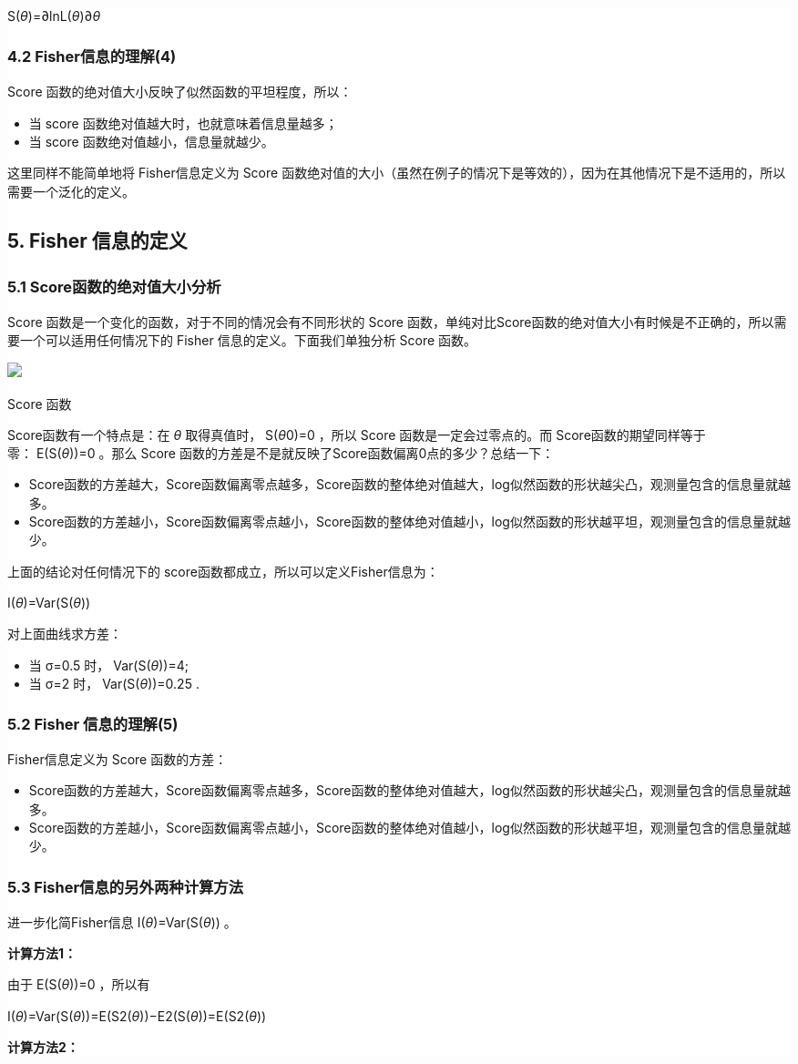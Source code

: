 S($\theta$)=∂ln⁡L($\theta$)∂$\theta$

### **4.2 Fisher信息的理解(4)**

Score 函数的绝对值大小反映了似然函数的平坦程度，所以：

- 当 score 函数绝对值越大时，也就意味着信息量越多；
- 当 score 函数绝对值越小，信息量就越少。

这里同样不能简单地将 Fisher信息定义为 Score 函数绝对值的大小（虽然在例子的情况下是等效的），因为在其他情况下是不适用的，所以需要一个泛化的定义。

  

## **5. Fisher 信息的定义**

### **5.1 Score函数的绝对值大小分析**

Score 函数是一个变化的函数，对于不同的情况会有不同形状的 Score 函数，单纯对比Score函数的绝对值大小有时候是不正确的，所以需要一个可以适用任何情况下的 Fisher 信息的定义。下面我们单独分析 Score 函数。

![](https://pic3.zhimg.com/80/v2-b6d4df88f4d6b0d8236495fd0bca61c6_720w.webp)

Score 函数

Score函数有一个特点是：在 $\theta$ 取得真值时， S($\theta$0)=0 ，所以 Score 函数是一定会过零点的。而 Score函数的期望同样等于零： E(S($\theta$))=0 。那么 Score 函数的方差是不是就反映了Score函数偏离0点的多少？总结一下：

- Score函数的方差越大，Score函数偏离零点越多，Score函数的整体绝对值越大，log似然函数的形状越尖凸，观测量包含的信息量就越多。
- Score函数的方差越小，Score函数偏离零点越小，Score函数的整体绝对值越小，log似然函数的形状越平坦，观测量包含的信息量就越少。

上面的结论对任何情况下的 score函数都成立，所以可以定义Fisher信息为：

I($\theta$)=Var(S($\theta$))

对上面曲线求方差：

- 当 σ=0.5 时， Var(S($\theta$))=4;
- 当 σ=2 时， Var(S($\theta$))=0.25 .

### **5.2 Fisher 信息的理解(5)**

Fisher信息定义为 Score 函数的方差：

- Score函数的方差越大，Score函数偏离零点越多，Score函数的整体绝对值越大，log似然函数的形状越尖凸，观测量包含的信息量就越多。
- Score函数的方差越小，Score函数偏离零点越小，Score函数的整体绝对值越小，log似然函数的形状越平坦，观测量包含的信息量就越少。

### **5.3 Fisher信息的另外两种计算方法**

进一步化简Fisher信息 I($\theta$)=Var(S($\theta$)) 。

**计算方法1：**

由于 E(S($\theta$))=0 ，所以有

I($\theta$)=Var(S($\theta$))=E(S2($\theta$))−E2(S($\theta$))=E(S2($\theta$))

  

**计算方法2：**
